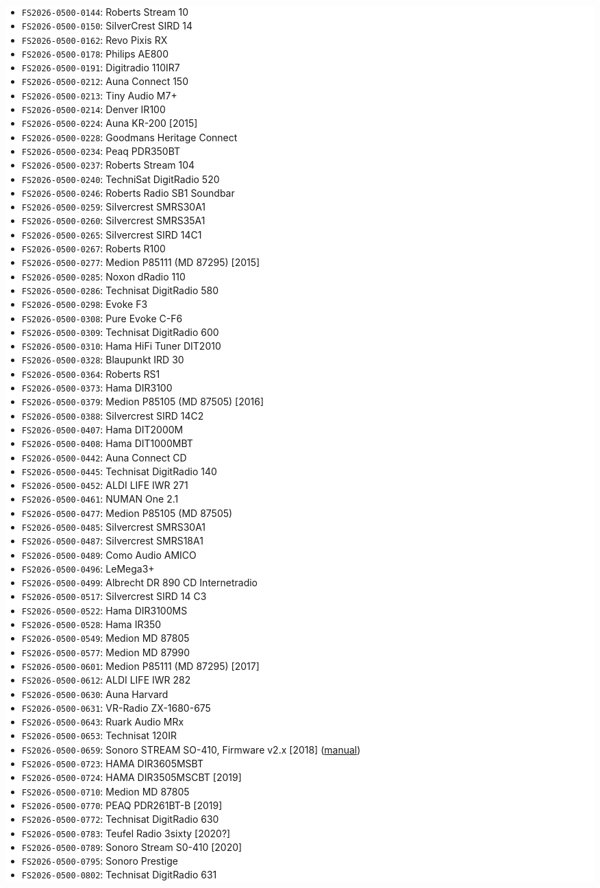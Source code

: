 - `FS2026-0500-0144`: Roberts Stream 10
- `FS2026-0500-0150`: SilverCrest SIRD 14
- `FS2026-0500-0162`: Revo Pixis RX
- `FS2026-0500-0178`: Philips AE800
- `FS2026-0500-0191`: Digitradio 110IR7
- `FS2026-0500-0212`: Auna Connect 150
- `FS2026-0500-0213`: Tiny Audio M7+
- `FS2026-0500-0214`: Denver IR100
- `FS2026-0500-0224`: Auna KR-200 [2015]
- `FS2026-0500-0228`: Goodmans Heritage Connect
- `FS2026-0500-0234`: Peaq PDR350BT
- `FS2026-0500-0237`: Roberts Stream 104
- `FS2026-0500-0240`: TechniSat DigitRadio 520
- `FS2026-0500-0246`: Roberts Radio SB1 Soundbar
- `FS2026-0500-0259`: Silvercrest SMRS30A1
- `FS2026-0500-0260`: Silvercrest SMRS35A1
- `FS2026-0500-0265`: Silvercrest SIRD 14C1
- `FS2026-0500-0267`: Roberts R100
- `FS2026-0500-0277`: Medion P85111 (MD 87295) [2015]
- `FS2026-0500-0285`: Noxon dRadio 110
- `FS2026-0500-0286`: Technisat DigitRadio 580
- `FS2026-0500-0298`: Evoke F3
- `FS2026-0500-0308`: Pure Evoke C-F6
- `FS2026-0500-0309`: Technisat DigitRadio 600
- `FS2026-0500-0310`: Hama HiFi Tuner DIT2010
- `FS2026-0500-0328`: Blaupunkt IRD 30
- `FS2026-0500-0364`: Roberts RS1
- `FS2026-0500-0373`: Hama DIR3100
- `FS2026-0500-0379`: Medion P85105 (MD 87505) [2016]
- `FS2026-0500-0388`: Silvercrest SIRD 14C2
- `FS2026-0500-0407`: Hama DIT2000M
- `FS2026-0500-0408`: Hama DIT1000MBT
- `FS2026-0500-0442`: Auna Connect CD
- `FS2026-0500-0445`: Technisat DigitRadio 140
- `FS2026-0500-0452`: ALDI LIFE IWR 271
- `FS2026-0500-0461`: NUMAN One 2.1
- `FS2026-0500-0477`: Medion P85105 (MD 87505)
- `FS2026-0500-0485`: Silvercrest SMRS30A1
- `FS2026-0500-0487`: Silvercrest SMRS18A1
- `FS2026-0500-0489`: Como Audio AMICO
- `FS2026-0500-0496`: LeMega3+
- `FS2026-0500-0499`: Albrecht DR 890 CD Internetradio
- `FS2026-0500-0517`: Silvercrest SIRD 14 C3
- `FS2026-0500-0522`: Hama DIR3100MS
- `FS2026-0500-0528`: Hama IR350
- `FS2026-0500-0549`: Medion MD 87805
- `FS2026-0500-0577`: Medion MD 87990
- `FS2026-0500-0601`: Medion P85111 (MD 87295) [2017]
- `FS2026-0500-0612`: ALDI LIFE IWR 282
- `FS2026-0500-0630`: Auna Harvard
- `FS2026-0500-0631`: VR-Radio ZX-1680-675
- `FS2026-0500-0643`: Ruark Audio MRx
- `FS2026-0500-0653`: Technisat 120IR
- `FS2026-0500-0659`: Sonoro STREAM SO-410, Firmware v2.x [2018] ([manual](https://sonoro.com/wp-content/uploads/2022/09/STREAM_SO-410_Operating_Manual_R1.7_6_languages_Rev1.6.pdf))
- `FS2026-0500-0723`: HAMA DIR3605MSBT
- `FS2026-0500-0724`: HAMA DIR3505MSCBT [2019]
- `FS2026-0500-0710`: Medion MD 87805
- `FS2026-0500-0770`: PEAQ PDR261BT-B [2019]
- `FS2026-0500-0772`: Technisat DigitRadio 630
- `FS2026-0500-0783`: Teufel Radio 3sixty [2020?]
- `FS2026-0500-0789`: Sonoro Stream S0-410 [2020]
- `FS2026-0500-0795`: Sonoro Prestige
- `FS2026-0500-0802`: Technisat DigitRadio 631